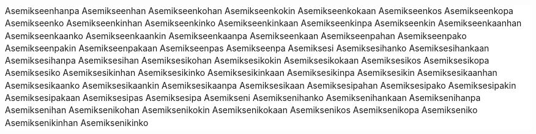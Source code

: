 Asemikseenhanpa
Asemikseenhan
Asemikseenkohan
Asemikseenkokin
Asemikseenkokaan
Asemikseenkos
Asemikseenkopa
Asemikseenko
Asemikseenkinhan
Asemikseenkinko
Asemikseenkinkaan
Asemikseenkinpa
Asemikseenkin
Asemikseenkaanhan
Asemikseenkaanko
Asemikseenkaankin
Asemikseenkaanpa
Asemikseenkaan
Asemikseenpahan
Asemikseenpako
Asemikseenpakin
Asemikseenpakaan
Asemikseenpas
Asemikseenpa
Asemiksesi
Asemiksesihanko
Asemiksesihankaan
Asemiksesihanpa
Asemiksesihan
Asemiksesikohan
Asemiksesikokin
Asemiksesikokaan
Asemiksesikos
Asemiksesikopa
Asemiksesiko
Asemiksesikinhan
Asemiksesikinko
Asemiksesikinkaan
Asemiksesikinpa
Asemiksesikin
Asemiksesikaanhan
Asemiksesikaanko
Asemiksesikaankin
Asemiksesikaanpa
Asemiksesikaan
Asemiksesipahan
Asemiksesipako
Asemiksesipakin
Asemiksesipakaan
Asemiksesipas
Asemiksesipa
Asemikseni
Asemiksenihanko
Asemiksenihankaan
Asemiksenihanpa
Asemiksenihan
Asemiksenikohan
Asemiksenikokin
Asemiksenikokaan
Asemiksenikos
Asemiksenikopa
Asemikseniko
Asemiksenikinhan
Asemiksenikinko